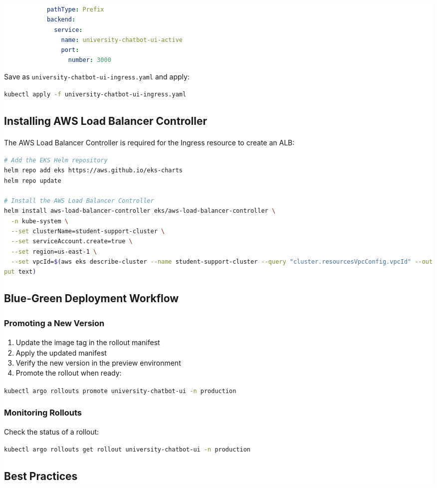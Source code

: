 ```yaml
            pathType: Prefix
            backend:
              service:
                name: university-chatbot-ui-active
                port:
                  number: 3000
```

Save as `university-chatbot-ui-ingress.yaml` and apply:
```bash
kubectl apply -f university-chatbot-ui-ingress.yaml
```

## Installing AWS Load Balancer Controller

The AWS Load Balancer Controller is required for the Ingress resource to create an ALB:

```bash
# Add the EKS Helm repository
helm repo add eks https://aws.github.io/eks-charts
helm repo update

# Install the AWS Load Balancer Controller
helm install aws-load-balancer-controller eks/aws-load-balancer-controller \
  -n kube-system \
  --set clusterName=student-support-cluster \
  --set serviceAccount.create=true \
  --set region=us-east-1 \
  --set vpcId=$(aws eks describe-cluster --name student-support-cluster --query "cluster.resourcesVpcConfig.vpcId" --output text)
```

## Blue-Green Deployment Workflow

### Promoting a New Version

1. Update the image tag in the rollout manifest
2. Apply the updated manifest
3. Verify the new version in the preview environment
4. Promote the rollout when ready:

```bash
kubectl argo rollouts promote university-chatbot-ui -n production
```

### Monitoring Rollouts

Check the status of a rollout:

```bash
kubectl argo rollouts get rollout university-chatbot-ui -n production
```

## Best Practices
